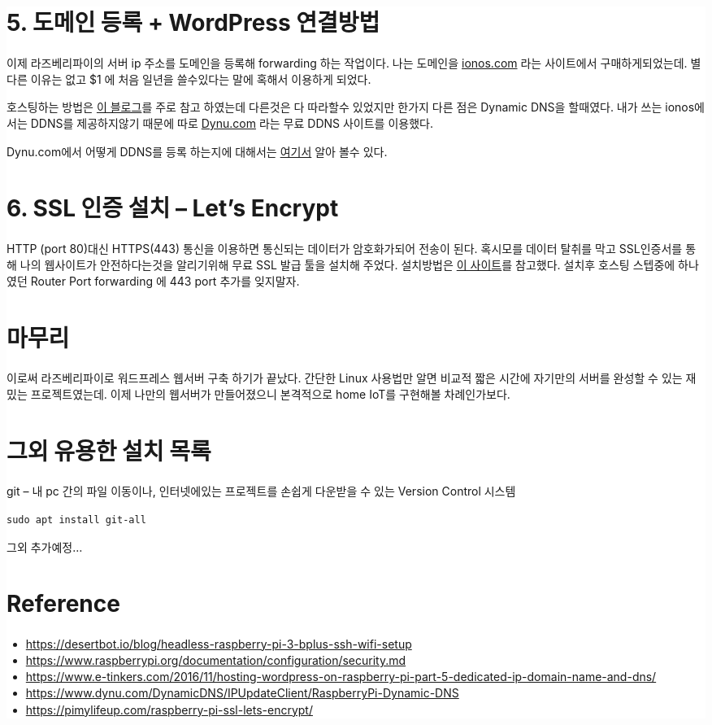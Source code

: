 # 5. 도메인 등록 + WordPress 연결방법

이제 라즈베리파이의 서버 ip 주소를 도메인을 등록해 forwarding 하는 작업이다. 나는 도메인을 [ionos.com](http://ionos.com/) 라는 사이트에서 구매하게되었는데. 별다른 이유는 없고 $1 에 처음 일년을 쓸수있다는 말에 혹해서 이용하게 되었다.

호스팅하는 방법은 [이 블로그](https://www.e-tinkers.com/2016/11/hosting-wordpress-on-raspberry-pi-part-5-dedicated-ip-domain-name-and-dns/)를 주로 참고 하였는데 다른것은 다 따라할수 있었지만 한가지 다른 점은 Dynamic DNS을 할때였다. 내가 쓰는 ionos에서는 DDNS를 제공하지않기 때문에 따로 [Dynu.com](https://www.dynu.com/) 라는 무료 DDNS 사이트를 이용했다.

Dynu.com에서 어떻게 DDNS를 등록 하는지에 대해서는 [여기서](https://www.dynu.com/DynamicDNS/IPUpdateClient/RaspberryPi-Dynamic-DNS) 알아 볼수 있다.


# 6. SSL 인증 설치 – Let’s Encrypt

HTTP (port 80)대신 HTTPS(443) 통신을 이용하면 통신되는 데이터가 암호화가되어 전송이 된다. 혹시모를 데이터 탈취를 막고 SSL인증서를 통해 나의 웹사이트가 안전하다는것을 알리기위해 무료 SSL 발급 툴을 설치해 주었다. 설치방법은 [이 사이트](https://pimylifeup.com/raspberry-pi-ssl-lets-encrypt/)를 참고했다. 설치후 호스팅 스텝중에 하나였던 Router Port forwarding 에 443 port 추가를 잊지말자.


# 마무리

이로써 라즈베리파이로 워드프레스 웹서버 구축 하기가 끝났다. 간단한 Linux 사용법만 알면 비교적 짧은 시간에 자기만의 서버를 완성할 수 있는 재밌는 프로젝트였는데. 이제 나만의 웹서버가 만들어졌으니 본격적으로 home IoT를 구현해볼 차례인가보다.


# 그외 유용한 설치 목록

git – 내 pc 간의 파일 이동이나, 인터넷에있는 프로젝트를 손쉽게 다운받을 수 있는 Version Control 시스템
```console
sudo apt install git-all
```
그외 추가예정…


# Reference

- https://desertbot.io/blog/headless-raspberry-pi-3-bplus-ssh-wifi-setup
- https://www.raspberrypi.org/documentation/configuration/security.md
- https://www.e-tinkers.com/2016/11/hosting-wordpress-on-raspberry-pi-part-5-dedicated-ip-domain-name-and-dns/
- https://www.dynu.com/DynamicDNS/IPUpdateClient/RaspberryPi-Dynamic-DNS
- https://pimylifeup.com/raspberry-pi-ssl-lets-encrypt/

